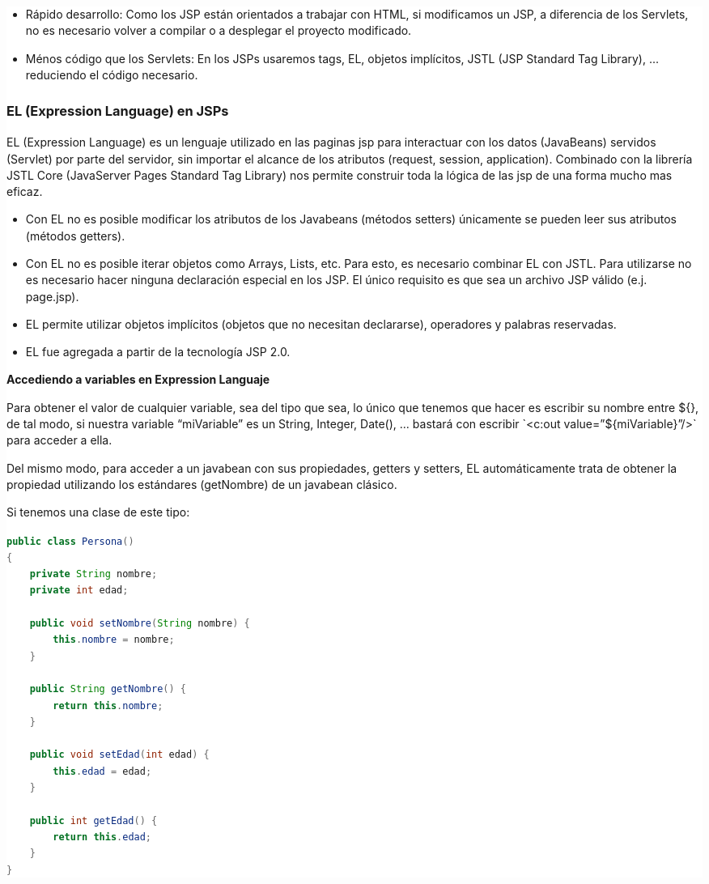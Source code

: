 * Rápido desarrollo: Como los JSP están orientados a trabajar con HTML, si modificamos un JSP, a diferencia de los Servlets, no es necesario volver a compilar o a desplegar el proyecto modificado.

* Ménos código que los Servlets: En los JSPs usaremos tags, EL, objetos implícitos, JSTL (JSP Standard Tag Library), ... reduciendo el código necesario.

### EL (Expression Language) en JSPs

EL (Expression Language) es un lenguaje utilizado en las paginas jsp para interactuar con los datos (JavaBeans) servidos (Servlet) por parte del servidor, sin importar el alcance de los atributos (request, session, application). Combinado con la librería JSTL Core (JavaServer Pages Standard Tag Library) nos permite construir toda la lógica de las jsp de una forma mucho mas eficaz.

* Con EL no es posible modificar los atributos de los Javabeans (métodos setters) únicamente se pueden leer sus atributos (métodos getters).

* Con EL no es posible iterar objetos como Arrays, Lists, etc. Para esto, es necesario combinar EL con JSTL. Para utilizarse no es necesario hacer ninguna declaración especial en los JSP. El único requisito es que sea un archivo JSP válido (e.j. page.jsp).

* EL permite utilizar objetos implícitos (objetos que no necesitan declararse), operadores y palabras reservadas.

* EL fue agregada a partir de la tecnología JSP 2.0.

**Accediendo a variables en Expression Languaje**

Para obtener el valor de cualquier variable, sea del tipo que sea, lo único que tenemos que hacer es escribir su nombre entre ${}, de tal modo, si nuestra variable “miVariable” es un String, Integer, Date(), ... bastará con escribir `<c:out value=”${miVariable}”/>` para acceder a ella.

Del mismo modo, para acceder a un javabean con sus propiedades, getters y setters, EL automáticamente trata de obtener la propiedad utilizando los estándares (getNombre) de un javabean clásico.

Si tenemos una clase de este tipo:

```java
public class Persona()
{
	private String nombre;
	private int edad;

	public void setNombre(String nombre) {
		this.nombre = nombre;
	}

	public String getNombre() {
		return this.nombre;
	}

	public void setEdad(int edad) {
		this.edad = edad;
	}

	public int getEdad() {
		return this.edad;
	}
}
```
